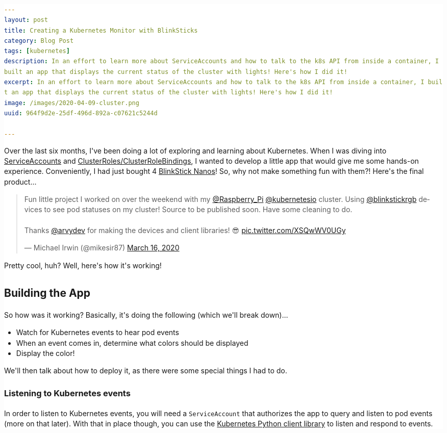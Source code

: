 ```yaml
---
layout: post
title: Creating a Kubernetes Monitor with BlinkSticks
category: Blog Post
tags: [kubernetes]
description: In an effort to learn more about ServiceAccounts and how to talk to the k8s API from inside a container, I built an app that displays the current status of the cluster with lights! Here's how I did it!
excerpt: In an effort to learn more about ServiceAccounts and how to talk to the k8s API from inside a container, I built an app that displays the current status of the cluster with lights! Here's how I did it!
image: /images/2020-04-09-cluster.png
uuid: 964f9d2e-25df-496d-892a-c07621c5244d

---
```


Over the last six months, I've been doing a lot of exploring and learning about Kubernetes. 
When I was diving into [ServiceAccounts](https://kubernetes.io/docs/reference/access-authn-authz/service-accounts-admin/) and [ClusterRoles/ClusterRoleBindings](https://kubernetes.io/docs/reference/access-authn-authz/rbac/), I wanted to develop a little app that would give me some hands-on experience. Conveniently, I had just bought 4 [BlinkStick Nanos](https://www.blinkstick.com/products/blinkstick-nano)! So, why not make something fun with them?! Here's the final product...

<blockquote class="twitter-tweet"><p lang="en" dir="ltr">Fun little project I worked on over the weekend with my <a href="https://twitter.com/Raspberry_Pi?ref_src=twsrc%5Etfw">@Raspberry_Pi</a> <a href="https://twitter.com/kubernetesio?ref_src=twsrc%5Etfw">@kubernetesio</a> cluster. Using <a href="https://twitter.com/blinkstickrgb?ref_src=twsrc%5Etfw">@blinkstickrgb</a> devices to see pod statuses on my cluster! Source to be published soon. Have some cleaning to do.<br><br>Thanks <a href="https://twitter.com/arvydev?ref_src=twsrc%5Etfw">@arvydev</a> for making the devices and client libraries! 😎 <a href="https://t.co/XSQwWV0UGy">pic.twitter.com/XSQwWV0UGy</a></p>&mdash; Michael Irwin (@mikesir87) <a href="https://twitter.com/mikesir87/status/1239519247648292864?ref_src=twsrc%5Etfw">March 16, 2020</a></blockquote> <script async src="https://platform.twitter.com/widgets.js" charset="utf-8"></script>

Pretty cool, huh? Well, here's how it's working!



## Building the App

So how was it working? Basically, it's doing the following (which we'll break down)...

- Watch for Kubernetes events to hear pod events
- When an event comes in, determine what colors should be displayed
- Display the color!

We'll then talk about how to deploy it, as there were some special things I had to do.


### Listening to Kubernetes events

In order to listen to Kubernetes events, you will need a `ServiceAccount` that authorizes the app to query and listen to pod events (more on that later). With that in place though, you can use the [Kubernetes Python client library](https://github.com/kubernetes-client/python) to listen and respond to events.
